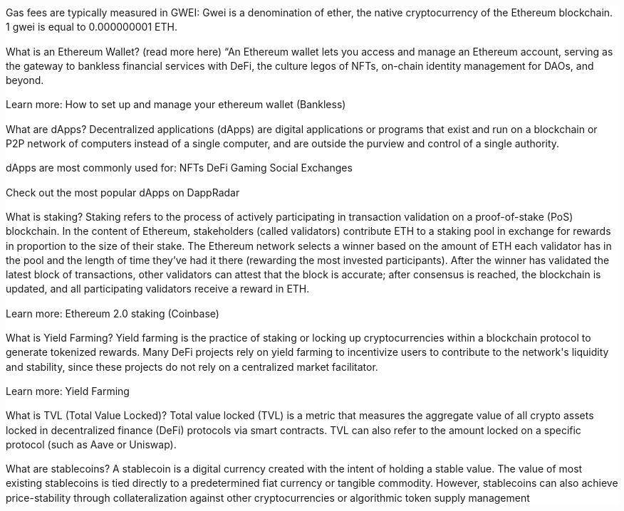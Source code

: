 Gas fees are typically measured in GWEI: 
Gwei is a denomination of ether, the native cryptocurrency of the Ethereum blockchain. 1 gwei is equal to 0.000000001 ETH. 

What is an Ethereum Wallet? (read more here)
“An Ethereum wallet lets you access and manage an Ethereum account, serving as the gateway to bankless financial services with DeFi, the culture legos of NFTs, on-chain identity management for DAOs, and beyond.

Learn more: How to set up and manage your ethereum wallet (Bankless)

What are dApps?
Decentralized applications (dApps) are digital applications or programs that exist and run on a blockchain or P2P network of computers instead of a single computer, and are outside the purview and control of a single authority.

dApps are most commonly used for:
NFTs
DeFi
Gaming
Social
Exchanges

Check out the most popular dApps on DappRadar

What is staking?
Staking refers to the process of actively participating in transaction validation on a proof-of-stake (PoS) blockchain. In the content of Ethereum, stakeholders (called validators) contribute ETH to a staking pool in exchange for rewards in proportion to the size of their stake. The Ethereum network selects a winner based on the amount of ETH each validator has in the pool and the length of time they’ve had it there (rewarding the most invested participants). After the winner has validated the latest block of transactions, other validators can attest that the block is accurate; after consensus is reached, the blockchain is updated, and all participating validators receive a reward in ETH.

Learn more: Ethereum 2.0 staking (Coinbase)

What is Yield Farming?
Yield farming is the practice of staking or locking up cryptocurrencies within a blockchain protocol to generate tokenized rewards. Many DeFi projects rely on yield farming to incentivize users to contribute to the network's liquidity and stability, since these projects do not rely on a centralized market facilitator.

Learn more: Yield Farming

What is TVL (Total Value Locked)?
Total value locked (TVL) is a metric that measures the aggregate value of all crypto assets locked in decentralized finance (DeFi) protocols via smart contracts. TVL can also refer to the amount locked on a specific protocol (such as Aave or Uniswap).

What are stablecoins?
A stablecoin is a digital currency created with the intent of holding a stable value. The value of most existing stablecoins is tied directly to a predetermined fiat currency or tangible commodity. However, stablecoins can also achieve price-stability through collateralization against other cryptocurrencies or algorithmic token supply management


